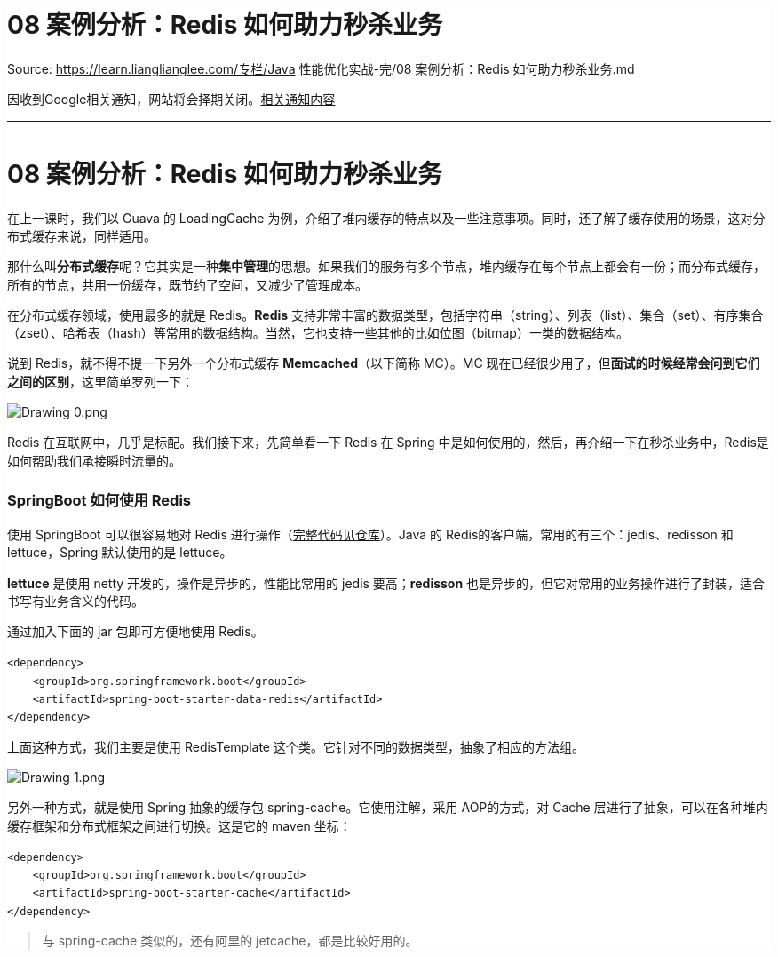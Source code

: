 # 08  案例分析：Redis 如何助力秒杀业务 

Source: https://learn.lianglianglee.com/专栏/Java 性能优化实战-完/08  案例分析：Redis 如何助力秒杀业务.md

因收到Google相关通知，网站将会择期关闭。[相关通知内容](https://lumendatabase.org/notices/44265620)

---

# 08 案例分析：Redis 如何助力秒杀业务

在上一课时，我们以 Guava 的 LoadingCache 为例，介绍了堆内缓存的特点以及一些注意事项。同时，还了解了缓存使用的场景，这对分布式缓存来说，同样适用。

那什么叫**分布式缓存**呢？它其实是一种**集中管理**的思想。如果我们的服务有多个节点，堆内缓存在每个节点上都会有一份；而分布式缓存，所有的节点，共用一份缓存，既节约了空间，又减少了管理成本。

在分布式缓存领域，使用最多的就是 Redis。**Redis** 支持非常丰富的数据类型，包括字符串（string）、列表（list）、集合（set）、有序集合（zset）、哈希表（hash）等常用的数据结构。当然，它也支持一些其他的比如位图（bitmap）一类的数据结构。

说到 Redis，就不得不提一下另外一个分布式缓存 **Memcached**（以下简称 MC）。MC 现在已经很少用了，但**面试的时候经常会问到它们之间的区别**，这里简单罗列一下：

![Drawing 0.png](assets/CgqCHl8qaxiATTH1AAB10CrXXk8295.png)

Redis 在互联网中，几乎是标配。我们接下来，先简单看一下 Redis 在 Spring 中是如何使用的，然后，再介绍一下在秒杀业务中，Redis是如何帮助我们承接瞬时流量的。

### SpringBoot 如何使用 Redis

使用 SpringBoot 可以很容易地对 Redis 进行操作（[完整代码见仓库](https://gitee.com/xjjdog/tuning-lagou-res/tree/master/tuning-008/cache-redis)）。Java 的 Redis的客户端，常用的有三个：jedis、redisson 和 lettuce，Spring 默认使用的是 lettuce。

**lettuce** 是使用 netty 开发的，操作是异步的，性能比常用的 jedis 要高；**redisson** 也是异步的，但它对常用的业务操作进行了封装，适合书写有业务含义的代码。

通过加入下面的 jar 包即可方便地使用 Redis。

```
<dependency> 
    <groupId>org.springframework.boot</groupId> 
    <artifactId>spring-boot-starter-data-redis</artifactId> 
</dependency>

```

上面这种方式，我们主要是使用 RedisTemplate 这个类。它针对不同的数据类型，抽象了相应的方法组。

![Drawing 1.png](assets/CgqCHl8qa0CAF6eCAAHpRwXu93w738.png)

另外一种方式，就是使用 Spring 抽象的缓存包 spring-cache。它使用注解，采用 AOP的方式，对 Cache 层进行了抽象，可以在各种堆内缓存框架和分布式框架之间进行切换。这是它的 maven 坐标：

```
<dependency> 
    <groupId>org.springframework.boot</groupId> 
    <artifactId>spring-boot-starter-cache</artifactId> 
</dependency>

```

> 与 spring-cache 类似的，还有阿里的 jetcache，都是比较好用的。
